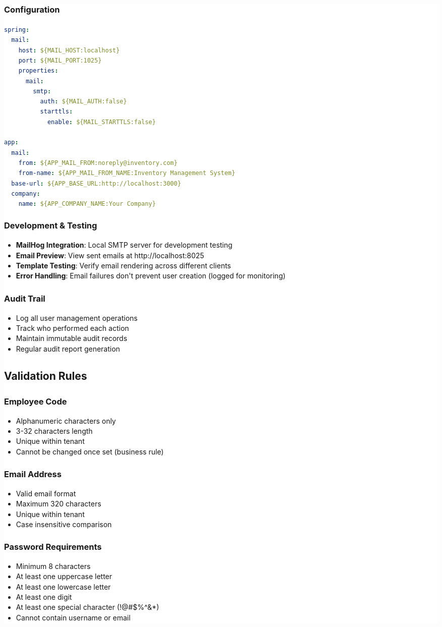 ### Configuration
```yaml
spring:
  mail:
    host: ${MAIL_HOST:localhost}
    port: ${MAIL_PORT:1025}
    properties:
      mail:
        smtp:
          auth: ${MAIL_AUTH:false}
          starttls:
            enable: ${MAIL_STARTTLS:false}

app:
  mail:
    from: ${APP_MAIL_FROM:noreply@inventory.com}
    from-name: ${APP_MAIL_FROM_NAME:Inventory Management System}
  base-url: ${APP_BASE_URL:http://localhost:3000}
  company:
    name: ${APP_COMPANY_NAME:Your Company}
```

### Development & Testing
- **MailHog Integration**: Local SMTP server for development testing
- **Email Preview**: View sent emails at http://localhost:8025
- **Template Testing**: Verify email rendering across different clients
- **Error Handling**: Email failures don't prevent user creation (logged for monitoring)

### Audit Trail
- Log all user management operations
- Track who performed each action
- Maintain immutable audit records
- Regular audit report generation

## Validation Rules

### Employee Code
- Alphanumeric characters only
- 3-32 characters length
- Unique within tenant
- Cannot be changed once set (business rule)

### Email Address
- Valid email format
- Maximum 320 characters
- Unique within tenant
- Case insensitive comparison

### Password Requirements
- Minimum 8 characters
- At least one uppercase letter
- At least one lowercase letter
- At least one digit
- At least one special character (!@#$%^&*)
- Cannot contain username or email

